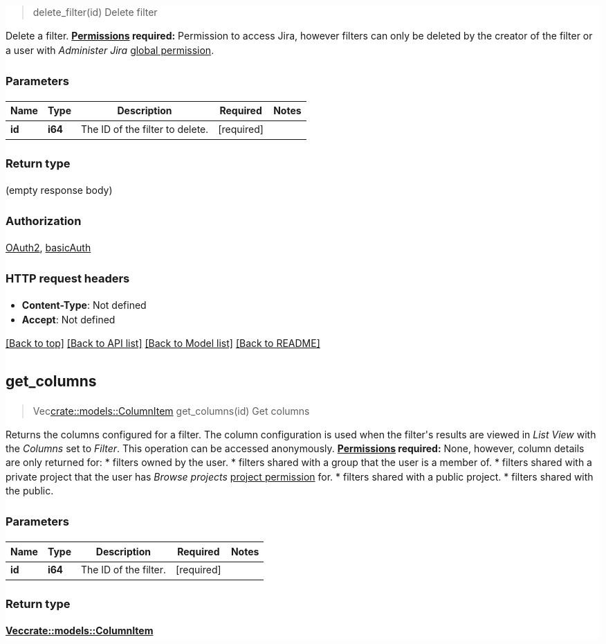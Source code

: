 > delete_filter(id)
Delete filter

Delete a filter.  **[Permissions](#permissions) required:** Permission to access Jira, however filters can only be deleted by the creator of the filter or a user with *Administer Jira* [global permission](https://confluence.atlassian.com/x/x4dKLg).

### Parameters


Name | Type | Description  | Required | Notes
------------- | ------------- | ------------- | ------------- | -------------
**id** | **i64** | The ID of the filter to delete. | [required] |

### Return type

 (empty response body)

### Authorization

[OAuth2](../README.md#OAuth2), [basicAuth](../README.md#basicAuth)

### HTTP request headers

- **Content-Type**: Not defined
- **Accept**: Not defined

[[Back to top]](#) [[Back to API list]](../README.md#documentation-for-api-endpoints) [[Back to Model list]](../README.md#documentation-for-models) [[Back to README]](../README.md)


## get_columns

> Vec<crate::models::ColumnItem> get_columns(id)
Get columns

Returns the columns configured for a filter. The column configuration is used when the filter's results are viewed in *List View* with the *Columns* set to *Filter*.  This operation can be accessed anonymously.  **[Permissions](#permissions) required:** None, however, column details are only returned for:   *  filters owned by the user.  *  filters shared with a group that the user is a member of.  *  filters shared with a private project that the user has *Browse projects* [project permission](https://confluence.atlassian.com/x/yodKLg) for.  *  filters shared with a public project.  *  filters shared with the public.

### Parameters


Name | Type | Description  | Required | Notes
------------- | ------------- | ------------- | ------------- | -------------
**id** | **i64** | The ID of the filter. | [required] |

### Return type

[**Vec<crate::models::ColumnItem>**](ColumnItem.md)
